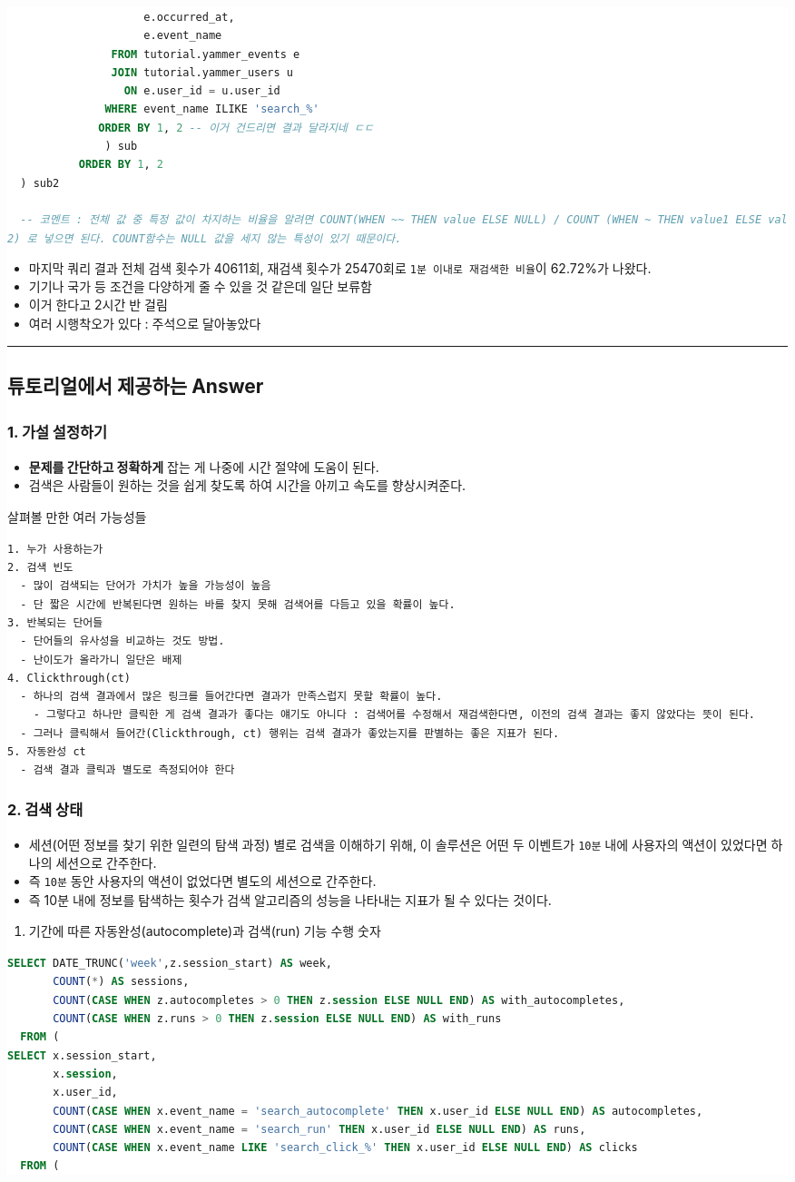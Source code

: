 ```sql
                     e.occurred_at,
                     e.event_name
                FROM tutorial.yammer_events e
                JOIN tutorial.yammer_users u 
                  ON e.user_id = u.user_id 
               WHERE event_name ILIKE 'search_%'
              ORDER BY 1, 2 -- 이거 건드리면 결과 달라지네 ㄷㄷ
               ) sub
           ORDER BY 1, 2
  ) sub2

  -- 코멘트 : 전체 값 중 특정 값이 차지하는 비율을 알려면 COUNT(WHEN ~~ THEN value ELSE NULL) / COUNT (WHEN ~ THEN value1 ELSE val2) 로 넣으면 된다. COUNT함수는 NULL 값을 세지 않는 특성이 있기 때문이다.
```
- 마지막 쿼리 결과 전체 검색 횟수가 40611회, 재검색 횟수가 25470회로 `1분 이내로 재검색한 비율`이 62.72%가 나왔다.
- 기기나 국가 등 조건을 다양하게 줄 수 있을 것 같은데 일단 보류함
- 이거 한다고 2시간 반 걸림
- 여러 시행착오가 있다 : 주석으로 달아놓았다

----------------------------------
## 튜토리얼에서 제공하는 Answer

### 1. 가설 설정하기
- **문제를 간단하고 정확하게** 잡는 게 나중에 시간 절약에 도움이 된다. 
- 검색은 사람들이 원하는 것을 쉽게 찾도록 하여 시간을 아끼고 속도를 향상시켜준다.
  
살펴볼 만한 여러 가능성들
```
1. 누가 사용하는가
2. 검색 빈도
  - 많이 검색되는 단어가 가치가 높을 가능성이 높음
  - 단 짧은 시간에 반복된다면 원하는 바를 찾지 못해 검색어를 다듬고 있을 확률이 높다.
3. 반복되는 단어들 
  - 단어들의 유사성을 비교하는 것도 방법.
  - 난이도가 올라가니 일단은 배제
4. Clickthrough(ct)
  - 하나의 검색 결과에서 많은 링크를 들어간다면 결과가 만족스럽지 못할 확률이 높다.
    - 그렇다고 하나만 클릭한 게 검색 결과가 좋다는 얘기도 아니다 : 검색어를 수정해서 재검색한다면, 이전의 검색 결과는 좋지 않았다는 뜻이 된다.
  - 그러나 클릭해서 들어간(Clickthrough, ct) 행위는 검색 결과가 좋았는지를 판별하는 좋은 지표가 된다. 
5. 자동완성 ct
  - 검색 결과 클릭과 별도로 측정되어야 한다
```

### 2. 검색 상태
- 세션(어떤 정보를 찾기 위한 일련의 탐색 과정) 별로 검색을 이해하기 위해, 이 솔루션은 어떤 두 이벤트가 `10분` 내에 사용자의 액션이 있었다면 하나의 세션으로 간주한다.
- 즉 `10분` 동안 사용자의 액션이 없었다면 별도의 세션으로 간주한다. 
- 즉 10분 내에 정보를 탐색하는 횟수가 검색 알고리즘의 성능을 나타내는 지표가 될 수 있다는 것이다.

1. 기간에 따른 자동완성(autocomplete)과 검색(run) 기능 수행 숫자
```sql
SELECT DATE_TRUNC('week',z.session_start) AS week,
       COUNT(*) AS sessions,
       COUNT(CASE WHEN z.autocompletes > 0 THEN z.session ELSE NULL END) AS with_autocompletes,
       COUNT(CASE WHEN z.runs > 0 THEN z.session ELSE NULL END) AS with_runs
  FROM (
SELECT x.session_start,
       x.session,
       x.user_id,
       COUNT(CASE WHEN x.event_name = 'search_autocomplete' THEN x.user_id ELSE NULL END) AS autocompletes,
       COUNT(CASE WHEN x.event_name = 'search_run' THEN x.user_id ELSE NULL END) AS runs,
       COUNT(CASE WHEN x.event_name LIKE 'search_click_%' THEN x.user_id ELSE NULL END) AS clicks
  FROM (
```